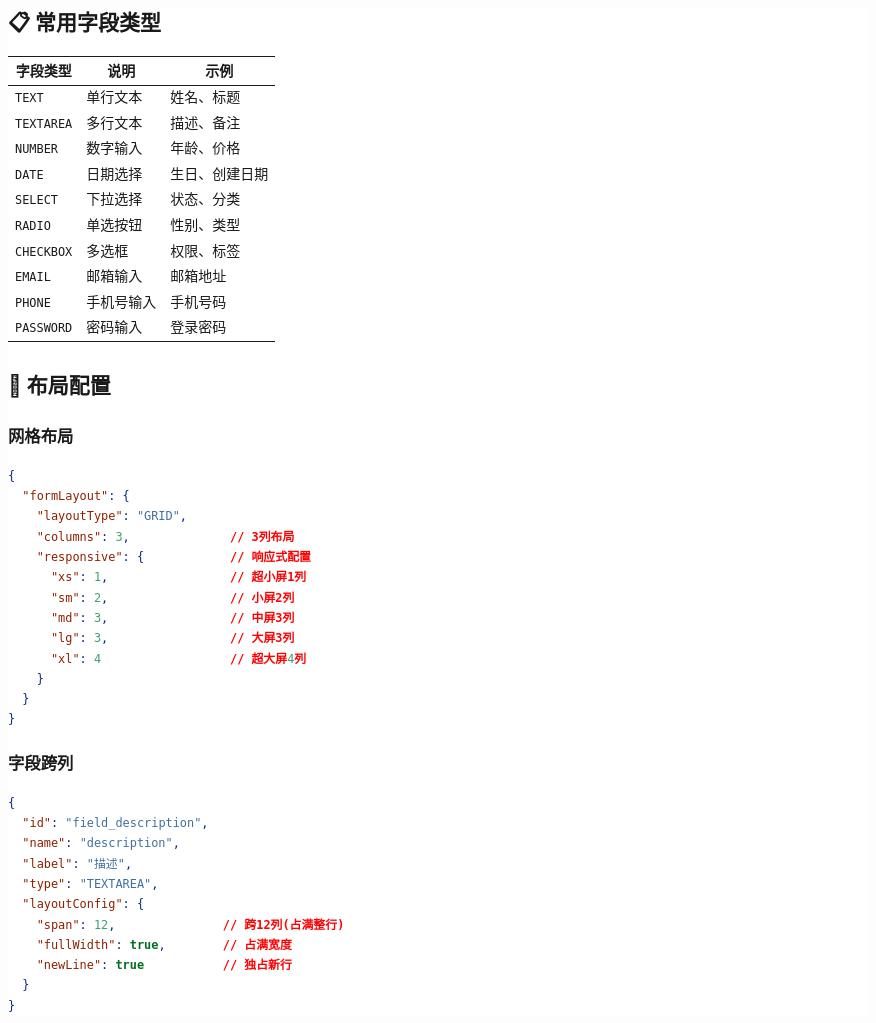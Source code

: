 ## 📋 常用字段类型

| 字段类型 | 说明 | 示例 |
|---------|------|------|
| `TEXT` | 单行文本 | 姓名、标题 |
| `TEXTAREA` | 多行文本 | 描述、备注 |
| `NUMBER` | 数字输入 | 年龄、价格 |
| `DATE` | 日期选择 | 生日、创建日期 |
| `SELECT` | 下拉选择 | 状态、分类 |
| `RADIO` | 单选按钮 | 性别、类型 |
| `CHECKBOX` | 多选框 | 权限、标签 |
| `EMAIL` | 邮箱输入 | 邮箱地址 |
| `PHONE` | 手机号输入 | 手机号码 |
| `PASSWORD` | 密码输入 | 登录密码 |

## 🎨 布局配置

### 网格布局
```json
{
  "formLayout": {
    "layoutType": "GRID",
    "columns": 3,              // 3列布局
    "responsive": {            // 响应式配置
      "xs": 1,                 // 超小屏1列
      "sm": 2,                 // 小屏2列
      "md": 3,                 // 中屏3列
      "lg": 3,                 // 大屏3列
      "xl": 4                  // 超大屏4列
    }
  }
}
```

### 字段跨列
```json
{
  "id": "field_description",
  "name": "description",
  "label": "描述",
  "type": "TEXTAREA",
  "layoutConfig": {
    "span": 12,               // 跨12列(占满整行)
    "fullWidth": true,        // 占满宽度
    "newLine": true           // 独占新行
  }
}
```
